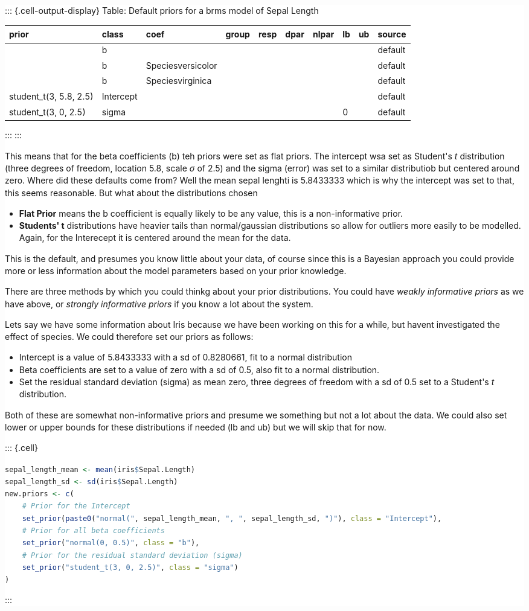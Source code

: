 ::: {.cell-output-display}
Table: Default priors for a brms model of Sepal Length

|prior                  |class     |coef              |group |resp |dpar |nlpar |lb |ub |source  |
|:----------------------|:---------|:-----------------|:-----|:----|:----|:-----|:--|:--|:-------|
|                       |b         |                  |      |     |     |      |   |   |default |
|                       |b         |Speciesversicolor |      |     |     |      |   |   |default |
|                       |b         |Speciesvirginica  |      |     |     |      |   |   |default |
|student_t(3, 5.8, 2.5) |Intercept |                  |      |     |     |      |   |   |default |
|student_t(3, 0, 2.5)   |sigma     |                  |      |     |     |      |0  |   |default |
:::
:::


This means that for the beta coefficients (b) teh priors were set as flat priors.  The intercept wsa set as Student's *t* distribution (three degrees of freedom, location 5.8, scale $\sigma$ of 2.5) and the sigma (error) was set to a similar distributiob but centered around zero.  Where did these defaults come from?  Well the mean sepal lenghti is 5.8433333 which is why the intercept was set to that, this seems reasonable.  But what about the distributions chosen

* **Flat Prior** means the b coefficient is equally likely to be any value, this is a non-informative prior.
* **Students' t** distributions have heavier tails than normal/gaussian distributions so allow for outliers more easily to be modelled.  Again,  for the Interecept it is centered around the mean for the data.  

This is the default, and presumes you know little about your data, of course since this is a Bayesian approach you could provide more or less information about the model parameters based on your prior knowledge.

There are three methods by which you could thinkg about your prior distributions.  You could have *weakly informative priors* as we have above, or *strongly informative priors* if you know a lot about the system.  

Lets say we have some information about Iris because we have been working on this for a while, but havent investigated the effect of species.  We could therefore set our priors as follows:

* Intercept is a value of 5.8433333 with a sd of 0.8280661, fit to a normal distribution
* Beta coefficients are set to a value of zero with a sd of 0.5, also fit to a normal distribution.
* Set the residual standard deviation (sigma) as mean zero, three degrees of freedom with a sd of 0.5 set to a Student's *t* distribution.

Both of these are somewhat non-informative priors and presume we something but not a lot about the data.  We could also set lower or upper bounds for these distributions if needed (lb and ub) but we will skip that for now.


::: {.cell}

```{.r .cell-code}
sepal_length_mean <- mean(iris$Sepal.Length)
sepal_length_sd <- sd(iris$Sepal.Length)
new.priors <- c(
    # Prior for the Intercept
    set_prior(paste0("normal(", sepal_length_mean, ", ", sepal_length_sd, ")"), class = "Intercept"),
    # Prior for all beta coefficients
    set_prior("normal(0, 0.5)", class = "b"),
    # Prior for the residual standard deviation (sigma)
    set_prior("student_t(3, 0, 2.5)", class = "sigma")
)
```
:::
